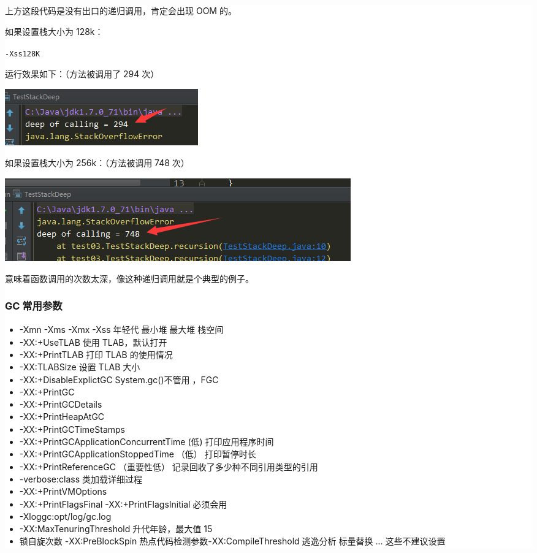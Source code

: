 上方这段代码是没有出口的递归调用，肯定会出现 OOM 的。

如果设置栈大小为 128k：

```
-Xss128K
```

运行效果如下：（方法被调用了 294 次）

![5c2b2060-e54a-4e7c-9a30-81567204d55b](../../4三千道藏/media/171130061135723.png)

如果设置栈大小为 256k：（方法被调用 748 次）

![7d6be7d6-b646-42bf-9357-1a3bccbb7a49](../../4三千道藏/media/171130069886823.png)

意味着函数调用的次数太深，像这种递归调用就是个典型的例子。

### GC 常用参数

- -Xmn -Xms -Xmx -Xss
  年轻代 最小堆 最大堆 栈空间
- -XX:+UseTLAB
  使用 TLAB，默认打开
- -XX:+PrintTLAB
  打印 TLAB 的使用情况
- -XX:TLABSize
  设置 TLAB 大小
- -XX:+DisableExplictGC
  System.gc()不管用 ，FGC
- -XX:+PrintGC
- -XX:+PrintGCDetails
- -XX:+PrintHeapAtGC
- -XX:+PrintGCTimeStamps
- -XX:+PrintGCApplicationConcurrentTime (低)
  打印应用程序时间
- -XX:+PrintGCApplicationStoppedTime （低）
  打印暂停时长
- -XX:+PrintReferenceGC （重要性低）
  记录回收了多少种不同引用类型的引用
- -verbose:class
  类加载详细过程
- -XX:+PrintVMOptions
- -XX:+PrintFlagsFinal -XX:+PrintFlagsInitial
  必须会用
- -Xloggc:opt/log/gc.log
- -XX:MaxTenuringThreshold
  升代年龄，最大值 15
- 锁自旋次数 -XX:PreBlockSpin 热点代码检测参数-XX:CompileThreshold 逃逸分析 标量替换 ...
  这些不建议设置
